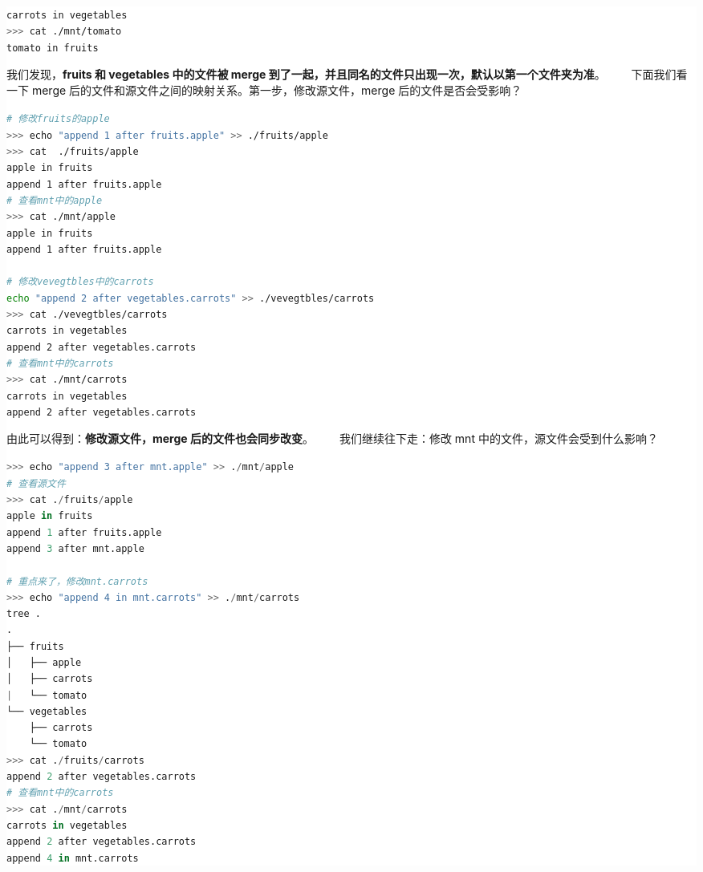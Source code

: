 ```bash
carrots in vegetables
>>> cat ./mnt/tomato
tomato in fruits
```

我们发现，**fruits 和 vegetables 中的文件被 merge 到了一起，并且同名的文件只出现一次，默认以第一个文件夹为准**。
　　下面我们看一下 merge 后的文件和源文件之间的映射关系。第一步，修改源文件，merge 后的文件是否会受影响？

```bash
# 修改fruits的apple
>>> echo "append 1 after fruits.apple" >> ./fruits/apple
>>> cat  ./fruits/apple
apple in fruits
append 1 after fruits.apple
# 查看mnt中的apple
>>> cat ./mnt/apple
apple in fruits
append 1 after fruits.apple

# 修改vevegtbles中的carrots
echo "append 2 after vegetables.carrots" >> ./vevegtbles/carrots
>>> cat ./vevegtbles/carrots
carrots in vegetables
append 2 after vegetables.carrots
# 查看mnt中的carrots
>>> cat ./mnt/carrots
carrots in vegetables
append 2 after vegetables.carrots
```

由此可以得到：**修改源文件，merge 后的文件也会同步改变**。
　　我们继续往下走：修改 mnt 中的文件，源文件会受到什么影响？

```python
>>> echo "append 3 after mnt.apple" >> ./mnt/apple
# 查看源文件
>>> cat ./fruits/apple
apple in fruits
append 1 after fruits.apple
append 3 after mnt.apple

# 重点来了，修改mnt.carrots
>>> echo "append 4 in mnt.carrots" >> ./mnt/carrots
tree .
.
├── fruits
│   ├── apple
│   ├── carrots
|   └── tomato
└── vegetables
    ├── carrots
    └── tomato
>>> cat ./fruits/carrots
append 2 after vegetables.carrots
# 查看mnt中的carrots
>>> cat ./mnt/carrots
carrots in vegetables
append 2 after vegetables.carrots
append 4 in mnt.carrots
```
